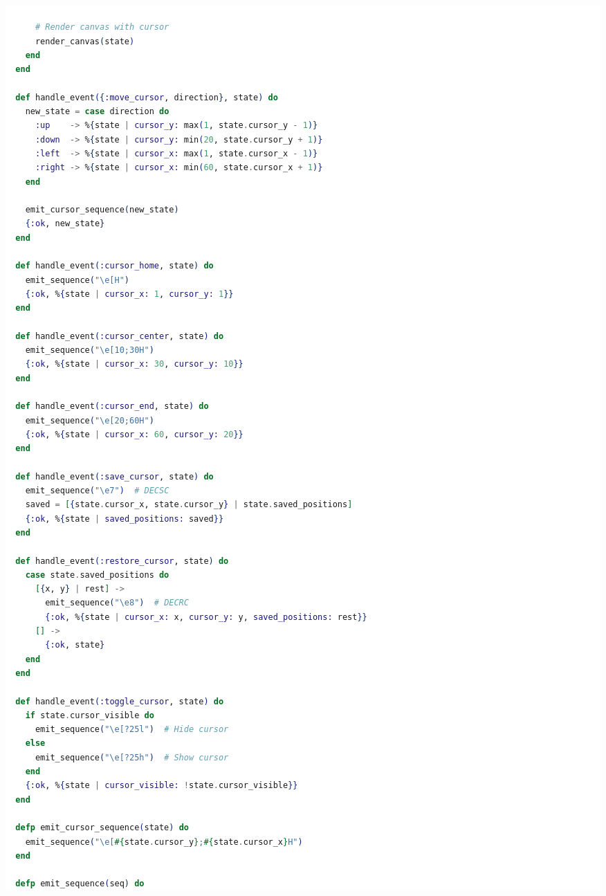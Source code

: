 ```elixir
      
      # Render canvas with cursor
      render_canvas(state)
    end
  end
  
  def handle_event({:move_cursor, direction}, state) do
    new_state = case direction do
      :up    -> %{state | cursor_y: max(1, state.cursor_y - 1)}
      :down  -> %{state | cursor_y: min(20, state.cursor_y + 1)}
      :left  -> %{state | cursor_x: max(1, state.cursor_x - 1)}
      :right -> %{state | cursor_x: min(60, state.cursor_x + 1)}
    end
    
    emit_cursor_sequence(new_state)
    {:ok, new_state}
  end
  
  def handle_event(:cursor_home, state) do
    emit_sequence("\e[H")
    {:ok, %{state | cursor_x: 1, cursor_y: 1}}
  end
  
  def handle_event(:cursor_center, state) do
    emit_sequence("\e[10;30H")
    {:ok, %{state | cursor_x: 30, cursor_y: 10}}
  end
  
  def handle_event(:cursor_end, state) do
    emit_sequence("\e[20;60H")
    {:ok, %{state | cursor_x: 60, cursor_y: 20}}
  end
  
  def handle_event(:save_cursor, state) do
    emit_sequence("\e7")  # DECSC
    saved = [{state.cursor_x, state.cursor_y} | state.saved_positions]
    {:ok, %{state | saved_positions: saved}}
  end
  
  def handle_event(:restore_cursor, state) do
    case state.saved_positions do
      [{x, y} | rest] ->
        emit_sequence("\e8")  # DECRC
        {:ok, %{state | cursor_x: x, cursor_y: y, saved_positions: rest}}
      [] ->
        {:ok, state}
    end
  end
  
  def handle_event(:toggle_cursor, state) do
    if state.cursor_visible do
      emit_sequence("\e[?25l")  # Hide cursor
    else
      emit_sequence("\e[?25h")  # Show cursor
    end
    {:ok, %{state | cursor_visible: !state.cursor_visible}}
  end
  
  defp emit_cursor_sequence(state) do
    emit_sequence("\e[#{state.cursor_y};#{state.cursor_x}H")
  end
  
  defp emit_sequence(seq) do
```